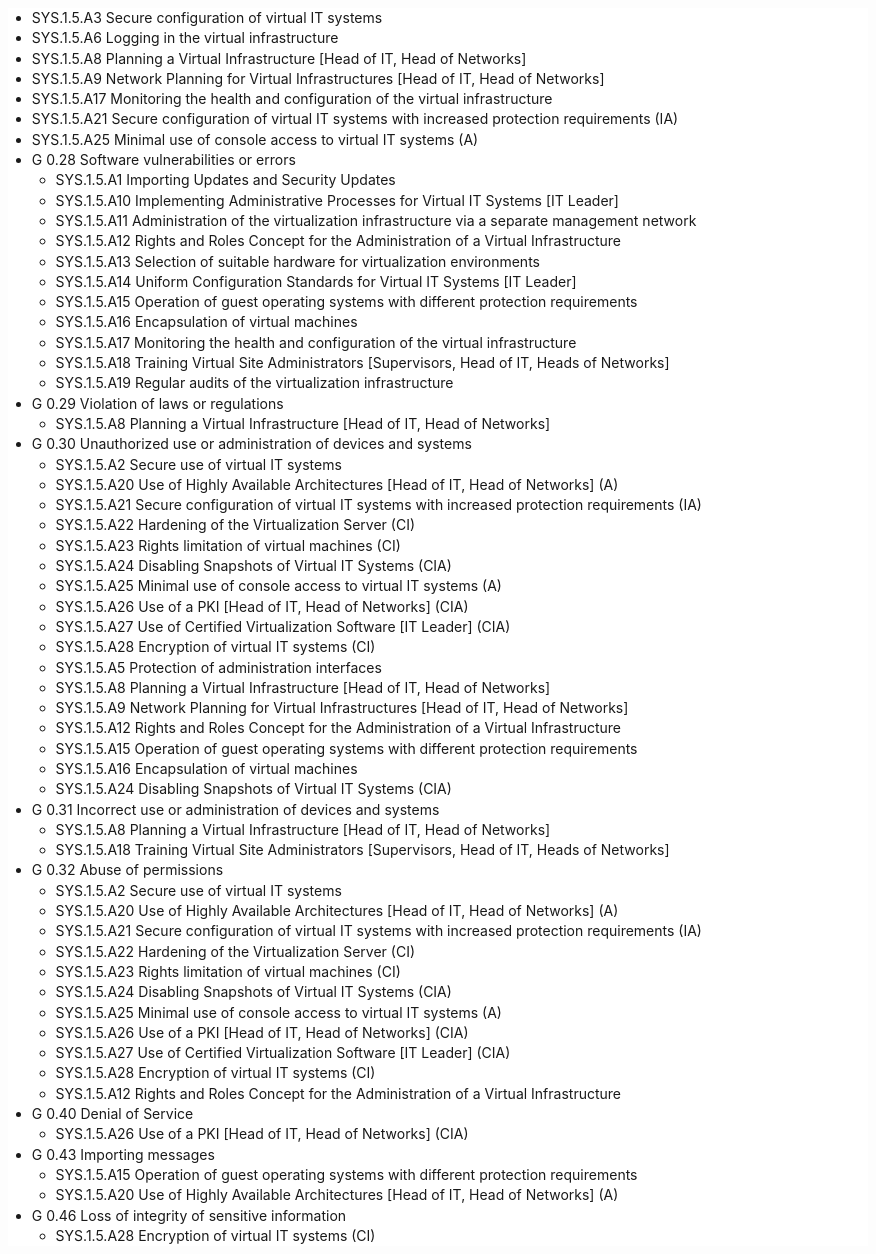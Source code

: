   * SYS.1.5.A3 Secure configuration of virtual IT systems
  * SYS.1.5.A6 Logging in the virtual infrastructure
  * SYS.1.5.A8 Planning a Virtual Infrastructure [Head of IT, Head of Networks]
  * SYS.1.5.A9 Network Planning for Virtual Infrastructures [Head of IT, Head of Networks]
  * SYS.1.5.A17 Monitoring the health and configuration of the virtual infrastructure
  * SYS.1.5.A21 Secure configuration of virtual IT systems with increased protection requirements (IA)
  * SYS.1.5.A25 Minimal use of console access to virtual IT systems (A)
* G 0.28 Software vulnerabilities or errors
  * SYS.1.5.A1 Importing Updates and Security Updates
  * SYS.1.5.A10 Implementing Administrative Processes for Virtual IT Systems [IT Leader]
  * SYS.1.5.A11 Administration of the virtualization infrastructure via a separate management network
  * SYS.1.5.A12 Rights and Roles Concept for the Administration of a Virtual Infrastructure
  * SYS.1.5.A13 Selection of suitable hardware for virtualization environments
  * SYS.1.5.A14 Uniform Configuration Standards for Virtual IT Systems [IT Leader]
  * SYS.1.5.A15 Operation of guest operating systems with different protection requirements
  * SYS.1.5.A16 Encapsulation of virtual machines
  * SYS.1.5.A17 Monitoring the health and configuration of the virtual infrastructure
  * SYS.1.5.A18 Training Virtual Site Administrators [Supervisors, Head of IT, Heads of Networks]
  * SYS.1.5.A19 Regular audits of the virtualization infrastructure
* G 0.29 Violation of laws or regulations
  * SYS.1.5.A8 Planning a Virtual Infrastructure [Head of IT, Head of Networks]
* G 0.30 Unauthorized use or administration of devices and systems
  * SYS.1.5.A2 Secure use of virtual IT systems
  * SYS.1.5.A20 Use of Highly Available Architectures [Head of IT, Head of Networks] (A)
  * SYS.1.5.A21 Secure configuration of virtual IT systems with increased protection requirements (IA)
  * SYS.1.5.A22 Hardening of the Virtualization Server (CI)
  * SYS.1.5.A23 Rights limitation of virtual machines (CI)
  * SYS.1.5.A24 Disabling Snapshots of Virtual IT Systems (CIA)
  * SYS.1.5.A25 Minimal use of console access to virtual IT systems (A)
  * SYS.1.5.A26 Use of a PKI [Head of IT, Head of Networks] (CIA)
  * SYS.1.5.A27 Use of Certified Virtualization Software [IT Leader] (CIA)
  * SYS.1.5.A28 Encryption of virtual IT systems (CI)
  * SYS.1.5.A5 Protection of administration interfaces
  * SYS.1.5.A8 Planning a Virtual Infrastructure [Head of IT, Head of Networks]
  * SYS.1.5.A9 Network Planning for Virtual Infrastructures [Head of IT, Head of Networks]
  * SYS.1.5.A12 Rights and Roles Concept for the Administration of a Virtual Infrastructure
  * SYS.1.5.A15 Operation of guest operating systems with different protection requirements
  * SYS.1.5.A16 Encapsulation of virtual machines
  * SYS.1.5.A24 Disabling Snapshots of Virtual IT Systems (CIA)
* G 0.31 Incorrect use or administration of devices and systems
  * SYS.1.5.A8 Planning a Virtual Infrastructure [Head of IT, Head of Networks]
  * SYS.1.5.A18 Training Virtual Site Administrators [Supervisors, Head of IT, Heads of Networks]
* G 0.32 Abuse of permissions
  * SYS.1.5.A2 Secure use of virtual IT systems
  * SYS.1.5.A20 Use of Highly Available Architectures [Head of IT, Head of Networks] (A)
  * SYS.1.5.A21 Secure configuration of virtual IT systems with increased protection requirements (IA)
  * SYS.1.5.A22 Hardening of the Virtualization Server (CI)
  * SYS.1.5.A23 Rights limitation of virtual machines (CI)
  * SYS.1.5.A24 Disabling Snapshots of Virtual IT Systems (CIA)
  * SYS.1.5.A25 Minimal use of console access to virtual IT systems (A)
  * SYS.1.5.A26 Use of a PKI [Head of IT, Head of Networks] (CIA)
  * SYS.1.5.A27 Use of Certified Virtualization Software [IT Leader] (CIA)
  * SYS.1.5.A28 Encryption of virtual IT systems (CI)
  * SYS.1.5.A12 Rights and Roles Concept for the Administration of a Virtual Infrastructure
* G 0.40 Denial of Service
  * SYS.1.5.A26 Use of a PKI [Head of IT, Head of Networks] (CIA)
* G 0.43 Importing messages
  * SYS.1.5.A15 Operation of guest operating systems with different protection requirements
  * SYS.1.5.A20 Use of Highly Available Architectures [Head of IT, Head of Networks] (A)
* G 0.46 Loss of integrity of sensitive information
  * SYS.1.5.A28 Encryption of virtual IT systems (CI)